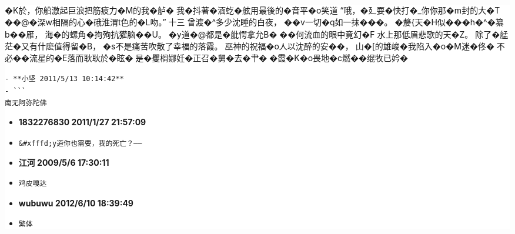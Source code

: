   &#xfffd;K於，你船激起巨浪把筋疲力&#xfffd;M的我&#xfffd;舻&#xfffd;
  我&#xfffd;抖著&#xfffd;湎虼&#xfffd;舷用最後的&#xfffd;音平&#xfffd;o笑道
  “哦，&#xfffd;廴耍&#xfffd;快打&#xfffd;_你你那&#xfffd;m封的大&#xfffd;T
  &#xfffd;&#xfffd;@&#xfffd;深w相隔的心&#xfffd;硪淮渭t色的&#xfffd;L吻。”
  十三
  曾渡&#xfffd;^多少沈睡的白夜，
  &#xfffd;&#xfffd;v一切&#xfffd;q如一抹&#xfffd;&#xfffd;&#xfffd;。
  &#xfffd;嫠{天&#xfffd;H似&#xfffd;&#xfffd;&#xfffd;h&#xfffd;^&#xfffd;纂b&#xfffd;&#xfffd;雁，
  海&#xfffd;的螺角&#xfffd;拘殉抗獾脑&#xfffd;&#xfffd;U。
  &#xfffd;y道&#xfffd;@都是&#xfffd;舭愕拿允В&#xfffd;
  &#xfffd;&#xfffd;何流血的眼中竟幻&#xfffd;F
  水上那低眉悲歌的天&#xfffd;Z。
  除了&#xfffd;艋茫&#xfffd;又有什麽值得留&#xfffd;B，
  &#xfffd;s不是痛苦吹散了幸福的落霞。
  巫神的祝福&#xfffd;o人以沈醉的安&#xfffd;&#xfffd;，
  山&#xfffd;[的雄峻&#xfffd;我陷入&#xfffd;o&#xfffd;M迷&#xfffd;佟&#xfffd;
  不必&#xfffd;&#xfffd;流星的&#xfffd;E落而耿耿於&#xfffd;眩&#xfffd;
  是&#xfffd;矍榈娜妊&#xfffd;正召&#xfffd;舅&#xfffd;去&#xfffd;肀&#xfffd;
  &#xfffd;霞&#xfffd;K&#xfffd;o畏地&#xfffd;c燃&#xfffd;&#xfffd;绲牧已妗&#xfffd;
  ```
- **小坚 2011/5/13 10:14:42**
- ```
  南无阿弥陀佛
  ```
- **1832276830 2011/1/27 21:57:09**
- ```
  &#xfffd;y道你也需要，我的死亡？――
  ```
- **江河 2009/5/6 17:30:11**
- ```
  鸡皮嘎达
  ```
- **wubuwu 2012/6/10 18:39:49**
- ```
  繁体
  ```
